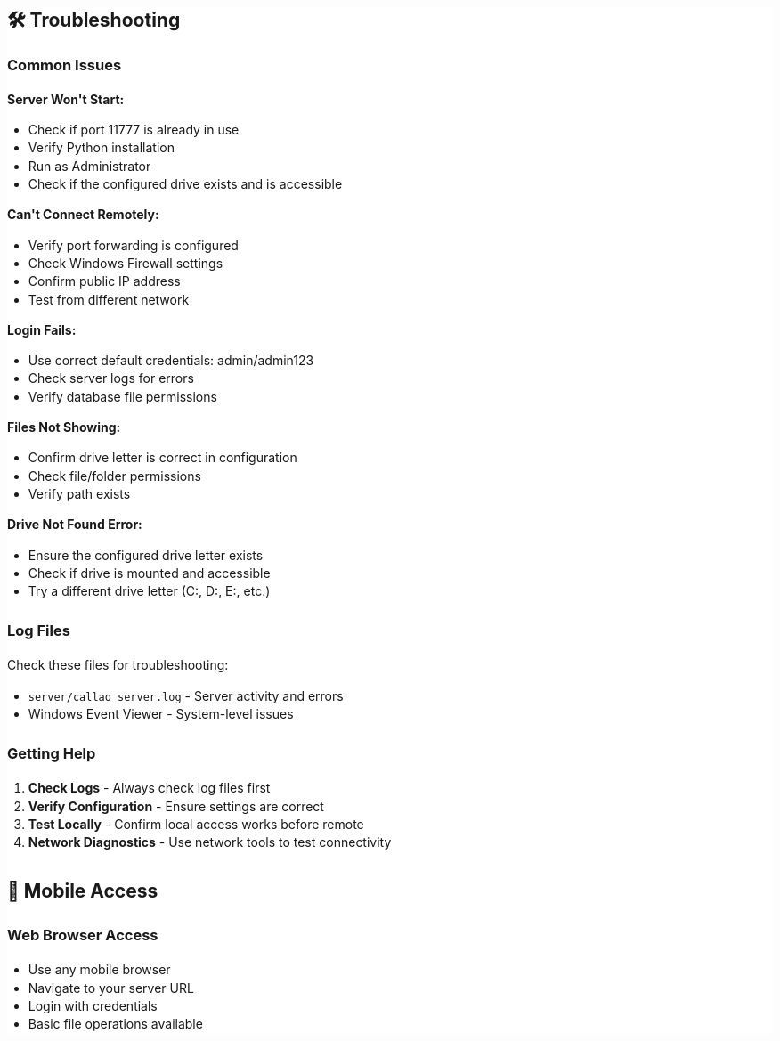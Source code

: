 ## 🛠️ Troubleshooting

### Common Issues

**Server Won't Start:**
- Check if port 11777 is already in use
- Verify Python installation
- Run as Administrator
- Check if the configured drive exists and is accessible

**Can't Connect Remotely:**
- Verify port forwarding is configured
- Check Windows Firewall settings
- Confirm public IP address
- Test from different network

**Login Fails:**
- Use correct default credentials: admin/admin123
- Check server logs for errors
- Verify database file permissions

**Files Not Showing:**
- Confirm drive letter is correct in configuration
- Check file/folder permissions
- Verify path exists

**Drive Not Found Error:**
- Ensure the configured drive letter exists
- Check if drive is mounted and accessible
- Try a different drive letter (C:, D:, E:, etc.)

### Log Files

Check these files for troubleshooting:
- `server/callao_server.log` - Server activity and errors
- Windows Event Viewer - System-level issues

### Getting Help

1. **Check Logs** - Always check log files first
2. **Verify Configuration** - Ensure settings are correct
3. **Test Locally** - Confirm local access works before remote
4. **Network Diagnostics** - Use network tools to test connectivity

## 📱 Mobile Access

### Web Browser Access
- Use any mobile browser
- Navigate to your server URL
- Login with credentials
- Basic file operations available
